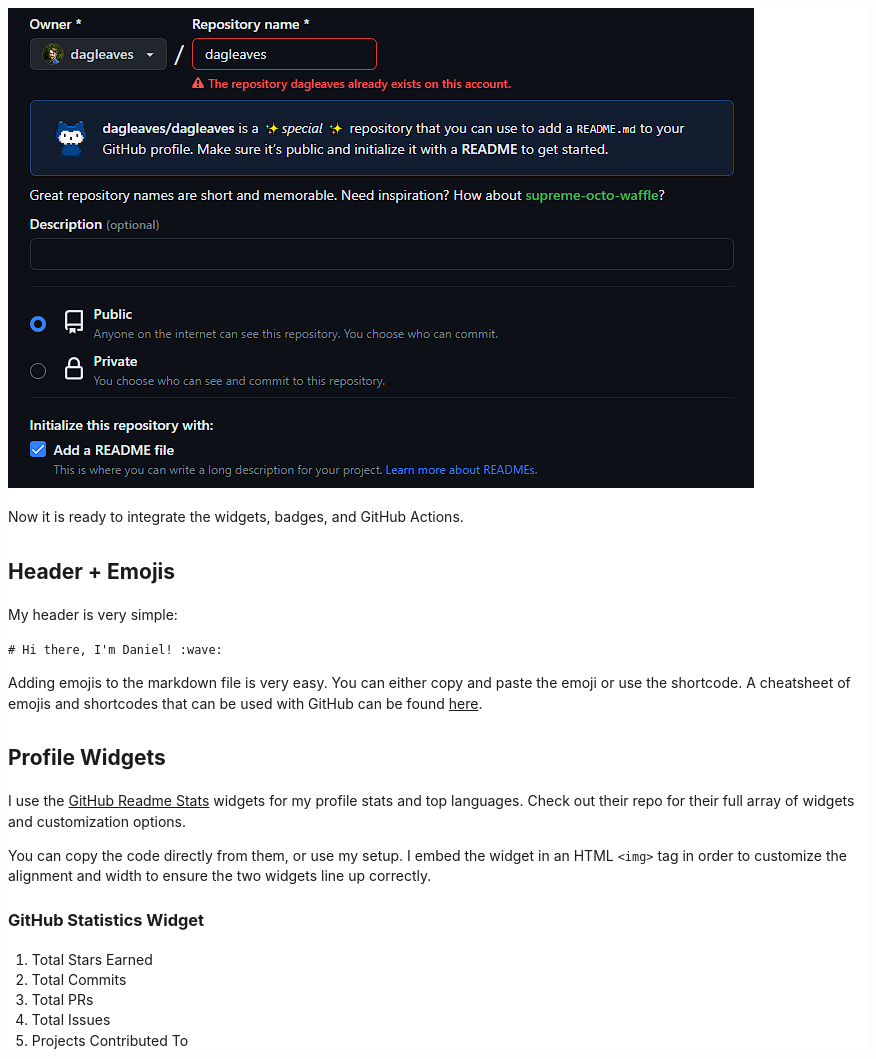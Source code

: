 ![Create README repository](/assets/dynamic-github-profile/create-repo.png)

Now it is ready to integrate the widgets, badges, and GitHub Actions.

## Header + Emojis

My header is very simple:

```
# Hi there, I'm Daniel! :wave:
```

Adding emojis to the markdown file is very easy. You can either copy and paste
the emoji or use the shortcode. A cheatsheet of emojis and shortcodes that can be used with GitHub can be found [here](https://github.com/ikatyang/emoji-cheat-sheet).

## Profile Widgets

I use the [GitHub Readme Stats](https://github.com/anuraghazra/github-readme-stats) widgets for my profile stats and top languages.
Check out their repo for their full array of widgets and customization options.

You can copy the code directly from them, or use my setup. 
I embed the widget in an HTML `<img>` tag in order to customize the alignment and width to ensure the two widgets line up correctly.

### GitHub Statistics Widget

1. Total Stars Earned
2. Total Commits
3. Total PRs
4. Total Issues
5. Projects Contributed To
